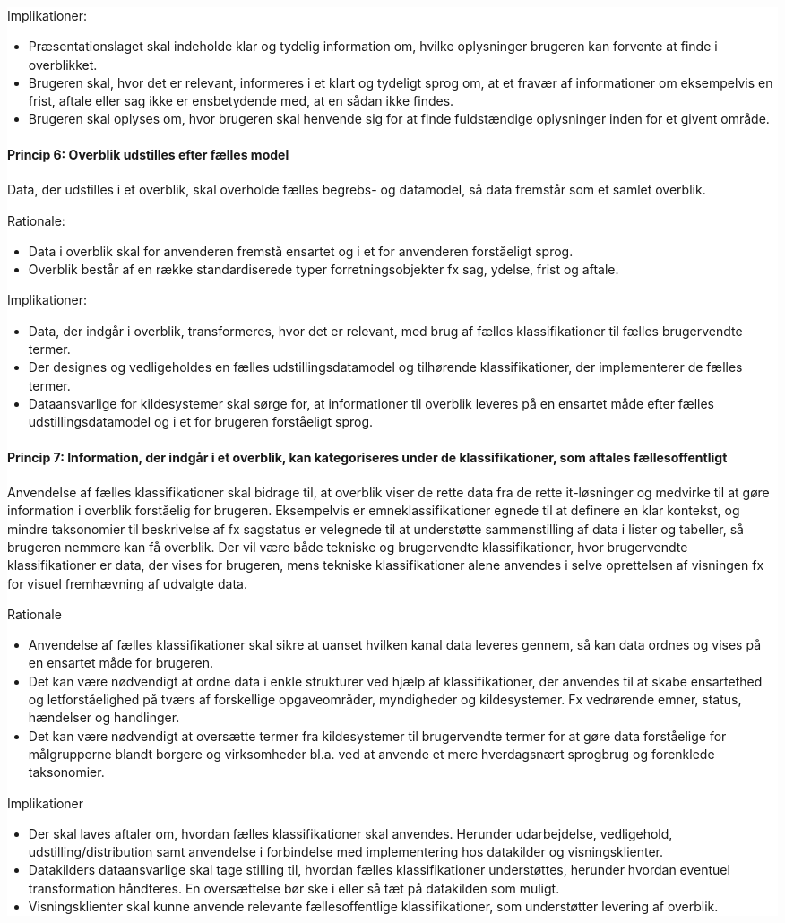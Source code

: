 Implikationer:

* Præsentationslaget skal indeholde klar og tydelig information om, hvilke oplysninger brugeren kan forvente at finde i overblikket.
* Brugeren skal, hvor det er relevant, informeres i et klart og tydeligt sprog om, at et fravær af informationer om eksempelvis en frist, aftale eller sag ikke er ensbetydende med, at en sådan ikke findes.
* Brugeren skal oplyses om, hvor brugeren skal henvende sig for at finde fuldstændige oplysninger inden for et givent område.

#### Princip 6: Overblik udstilles efter fælles model

Data, der udstilles i et overblik, skal overholde fælles begrebs- og datamodel, så data fremstår som et samlet overblik.

Rationale:

* Data i overblik skal for anvenderen fremstå ensartet og i et for anvenderen forståeligt sprog.
* Overblik består af en række standardiserede typer forretningsobjekter fx sag, ydelse, frist og aftale.

Implikationer:

* Data, der indgår i overblik, transformeres, hvor det er relevant, med brug af fælles klassifikationer til fælles brugervendte termer.
* Der designes og vedligeholdes en fælles udstillingsdatamodel og tilhørende klassifikationer, der implementerer de fælles termer.
* Dataansvarlige for kildesystemer skal sørge for, at informationer til overblik leveres på en ensartet måde efter fælles udstillingsdatamodel og i et for brugeren forståeligt sprog.

#### Princip 7: Information, der indgår i et overblik, kan kategoriseres under de klassifikationer, som aftales fællesoffentligt

Anvendelse af fælles klassifikationer skal bidrage til, at overblik viser de rette data fra de rette it-løsninger og medvirke til at gøre information i overblik forståelig for brugeren. Eksempelvis er emneklassifikationer egnede til at definere en klar kontekst, og mindre taksonomier til beskrivelse af fx sagstatus er velegnede til at understøtte sammenstilling af data i lister og tabeller, så brugeren nemmere kan få overblik. Der vil være både tekniske og brugervendte klassifikationer, hvor brugervendte klassifikationer er data, der vises for brugeren, mens tekniske klassifikationer alene anvendes i selve oprettelsen af visningen fx for visuel fremhævning af udvalgte data.

Rationale

* Anvendelse af fælles klassifikationer skal sikre at uanset hvilken kanal data leveres gennem, så kan data ordnes og vises på en ensartet måde for brugeren.
* Det kan være nødvendigt at ordne data i enkle strukturer ved hjælp af klassifikationer, der anvendes til at skabe ensartethed og letforståelighed på tværs af forskellige opgaveområder, myndigheder og kildesystemer. Fx vedrørende emner, status, hændelser og handlinger.
* Det kan være nødvendigt at oversætte termer fra kildesystemer til brugervendte termer for at gøre data forståelige for målgrupperne blandt borgere og virksomheder bl.a. ved at anvende et mere hverdagsnært sprogbrug og forenklede taksonomier.

Implikationer

* Der skal laves aftaler om, hvordan fælles klassifikationer skal anvendes. Herunder udarbejdelse, vedligehold, udstilling/distribution samt anvendelse i forbindelse med implementering hos datakilder og visningsklienter.
* Datakilders dataansvarlige skal tage stilling til, hvordan fælles klassifikationer understøttes, herunder hvordan eventuel transformation håndteres. En oversættelse bør ske i eller så tæt på datakilden som muligt.
* Visningsklienter skal kunne anvende relevante fællesoffentlige klassifikationer, som understøtter levering af overblik.
